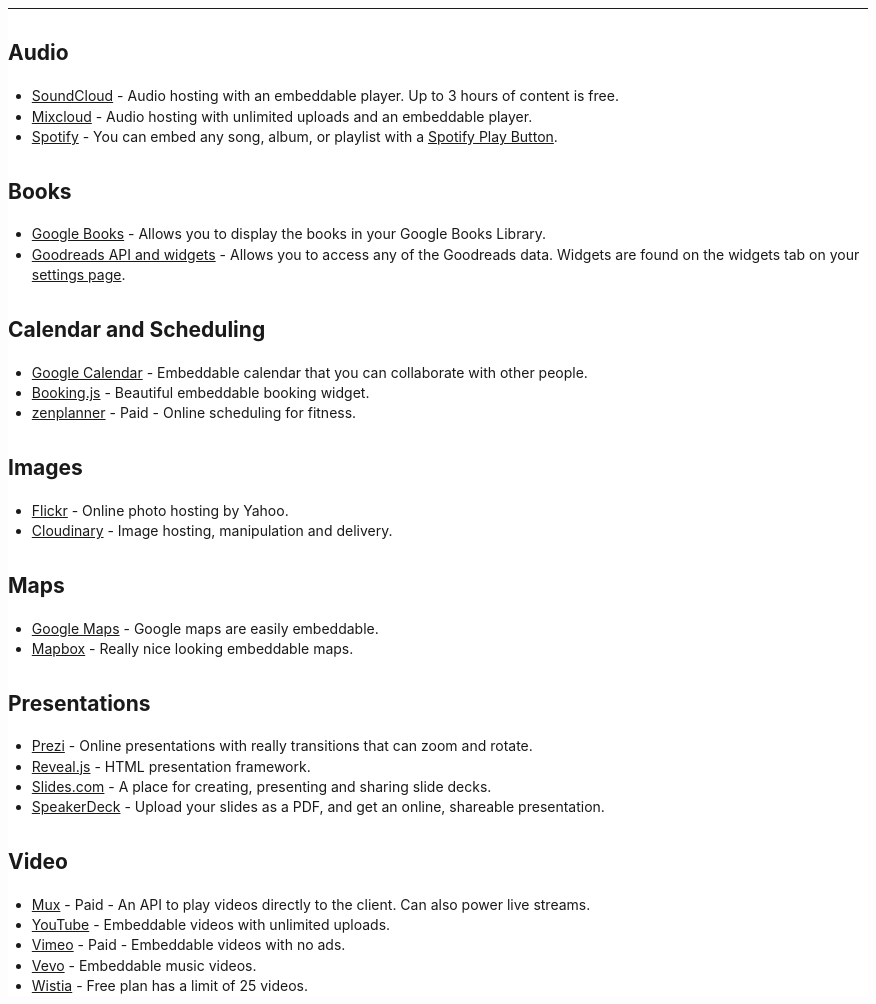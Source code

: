 ------------------------------------------------------------------------

Audio
-----

-   [SoundCloud](https://soundcloud.com/) - Audio hosting with an embeddable player. Up to 3 hours of content is free.
-   [Mixcloud](https://www.mixcloud.com/) - Audio hosting with unlimited uploads and an embeddable player.
-   [Spotify](https://www.spotify.com/) - You can embed any song, album, or playlist with a [Spotify Play Button](https://developer.spotify.com/documentation/widgets/guides/adding-a-spotify-embed/).

Books
-----

-   [Google Books](https://github.com/aharris88/google-bookshelves-widget) - Allows you to display the books in your Google Books Library.
-   [Goodreads API and widgets](https://www.goodreads.com/api) - Allows you to access any of the Goodreads data. Widgets are found on the widgets tab on your [settings page](https://www.goodreads.com/user/edit).

Calendar and Scheduling
-----------------------

-   [Google Calendar](http://calendar.google.com/) - Embeddable calendar that you can collaborate with other people.
-   [Booking.js](http://booking.timekit.io/) - Beautiful embeddable booking widget.
-   [zenplanner](http://zenplanner.com/) - Paid - Online scheduling for fitness.

Images
------

-   [Flickr](https://www.flickr.com/) - Online photo hosting by Yahoo.
-   [Cloudinary](https://cloudinary.com/) - Image hosting, manipulation and delivery.

Maps
----

-   [Google Maps](http://maps.google.com/) - Google maps are easily embeddable.
-   [Mapbox](https://www.mapbox.com/) - Really nice looking embeddable maps.

Presentations
-------------

-   [Prezi](https://prezi.com/) - Online presentations with really transitions that can zoom and rotate.
-   [Reveal.js](http://lab.hakim.se/reveal-js/) - HTML presentation framework.
-   [Slides.com](http://slides.com/) - A place for creating, presenting and sharing slide decks.
-   [SpeakerDeck](https://speakerdeck.com/) - Upload your slides as a PDF, and get an online, shareable presentation.

Video
-----

-   [Mux](https://mux.com/) - Paid - An API to play videos directly to the client. Can also power live streams.
-   [YouTube](https://www.youtube.com/) - Embeddable videos with unlimited uploads.
-   [Vimeo](https://vimeo.com/) - Paid - Embeddable videos with no ads.
-   [Vevo](http://www.vevo.com/) - Embeddable music videos.
-   [Wistia](http://wistia.com/) - Free plan has a limit of 25 videos.
